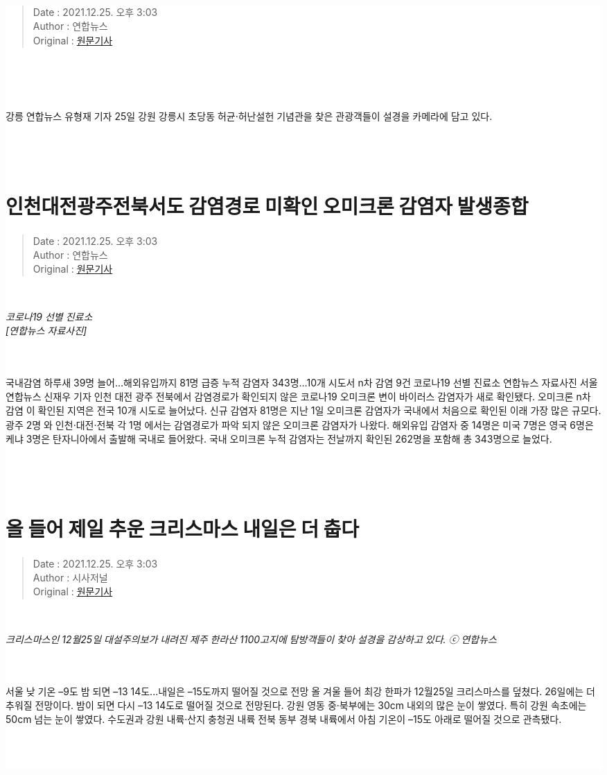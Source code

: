 > Date : 2021.12.25. 오후 3:03  
> Author : 연합뉴스  
> Original : [원문기사](https://news.naver.com/main/read.naver?mode=LSD&mid=sec&sid1=102&oid=001&aid=0012803904)  
<br/>  
  
<img alt="" src="https://imgnews.pstatic.net/image/001/2021/12/25/PYH2021122503670006200_P4_20211225150402148.jpg?type=w647"/>  
<br/><br/>  
  
강릉 연합뉴스 유형재 기자 25일 강원 강릉시 초당동 허균·허난설헌 기념관을 찾은 관광객들이 설경을 카메라에 담고 있다.  
<br/><br/><br/>  

  
# 인천대전광주전북서도 감염경로 미확인 오미크론 감염자 발생종합  
  
> Date : 2021.12.25. 오후 3:03  
> Author : 연합뉴스  
> Original : [원문기사](https://news.naver.com/main/read.naver?mode=LSD&mid=sec&sid1=102&oid=001&aid=0012803903)  
<br/>  
  
<img alt="" src="https://imgnews.pstatic.net/image/001/2021/12/25/PYH2021122214350005400_P4_20211225150401318.jpg?type=w647"><em class="img_desc">코로나19 선별 진료소 <br/>[연합뉴스 자료사진]</em></img>  
<br/><br/>  
  
국내감염 하루새 39명 늘어…해외유입까지 81명 급증 누적 감염자 343명…10개 시도서 n차 감염 9건 코로나19 선별 진료소 연합뉴스 자료사진 서울 연합뉴스 신재우 기자 인천 대전 광주 전북에서 감염경로가 확인되지 않은 코로나19 오미크론 변이 바이러스 감염자가 새로 확인됐다.
오미크론 n차 감염 이 확인된 지역은 전국 10개 시도로 늘어났다.
신규 감염자 81명은 지난 1일 오미크론 감염자가 국내에서 처음으로 확인된 이래 가장 많은 규모다.
광주 2명 와 인천·대전·전북 각 1명 에서는 감염경로가 파악 되지 않은 오미크론 감염자가 나왔다.
해외유입 감염자 중 14명은 미국 7명은 영국 6명은 케냐 3명은 탄자니아에서 출발해 국내로 들어왔다.
국내 오미크론 누적 감염자는 전날까지 확인된 262명을 포함해 총 343명으로 늘었다.  
<br/><br/><br/>  

  
# 올 들어 제일 추운 크리스마스 내일은 더 춥다  
  
> Date : 2021.12.25. 오후 3:03  
> Author : 시사저널  
> Original : [원문기사](https://news.naver.com/main/read.naver?mode=LSD&mid=sec&sid1=102&oid=586&aid=0000032835)  
<br/>  
  
<img alt="" src="https://imgnews.pstatic.net/image/586/2021/12/25/0000032835_001_20211225150301705.jpg?type=w647"><em class="img_desc">크리스마스인 12월25일 대설주의보가 내려진 제주 한라산 1100고지에 탐방객들이 찾아 설경을 감상하고 있다. ⓒ 연합뉴스</em></img>  
<br/><br/>  
  
서울 낮 기온 –9도 밤 되면 –13 14도...내일은 –15도까지 떨어질 것으로 전망 올 겨울 들어 최강 한파가 12월25일 크리스마스를 덮쳤다.
26일에는 더 추워질 전망이다.
밤이 되면 다시 –13 14도로 떨어질 것으로 전망된다.
강원 영동 중·북부에는 30cm 내외의 많은 눈이 쌓였다.
특히 강원 속초에는 50cm 넘는 눈이 쌓였다.
수도권과 강원 내륙·산지 충청권 내륙 전북 동부 경북 내륙에서 아침 기온이 –15도 아래로 떨어질 것으로 관측됐다.  
<br/><br/><br/>  

